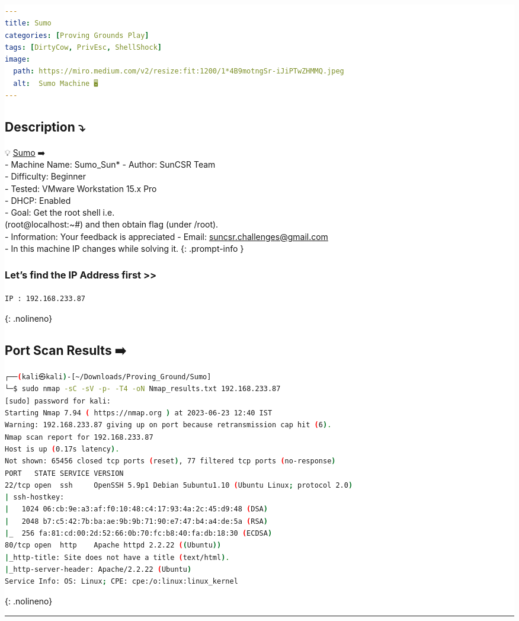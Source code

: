 ```yaml
---
title: Sumo
categories: [Proving Grounds Play]
tags: [DirtyCow, PrivEsc, ShellShock]
image:
  path: https://miro.medium.com/v2/resize:fit:1200/1*4B9motngSr-iJiPTwZHMMQ.jpeg
  alt:  Sumo Machine 🖥️
---
```



## Description ⤵️

>
💡 [Sumo](https://vulnhub.com/entry/sumo-1,480/) ➡️
<br>
    - Machine Name: Sumo_Sun*
        - Author: SunCSR Team<br>
    - Difficulty: Beginner<br>
    - Tested: VMware Workstation 15.x Pro<br>
    - DHCP: Enabled<br>
    - Goal: Get the root shell i.e.<br>(root@localhost:~#) and then obtain flag (under /root).<br>
    - Information: Your feedback is appreciated - Email: suncsr.challenges@gmail.com<br>
    - In this machine IP changes while solving it.
{: .prompt-info }

### Let’s find the IP Address first >>

```bash
IP : 192.168.233.87
```
{: .nolineno}

## Port Scan Results ➡️

```bash
┌──(kali㉿kali)-[~/Downloads/Proving_Ground/Sumo]
└─$ sudo nmap -sC -sV -p- -T4 -oN Nmap_results.txt 192.168.233.87 
[sudo] password for kali: 
Starting Nmap 7.94 ( https://nmap.org ) at 2023-06-23 12:40 IST
Warning: 192.168.233.87 giving up on port because retransmission cap hit (6).
Nmap scan report for 192.168.233.87
Host is up (0.17s latency).
Not shown: 65456 closed tcp ports (reset), 77 filtered tcp ports (no-response)
PORT   STATE SERVICE VERSION
22/tcp open  ssh     OpenSSH 5.9p1 Debian 5ubuntu1.10 (Ubuntu Linux; protocol 2.0)
| ssh-hostkey: 
|   1024 06:cb:9e:a3:af:f0:10:48:c4:17:93:4a:2c:45:d9:48 (DSA)
|   2048 b7:c5:42:7b:ba:ae:9b:9b:71:90:e7:47:b4:a4:de:5a (RSA)
|_  256 fa:81:cd:00:2d:52:66:0b:70:fc:b8:40:fa:db:18:30 (ECDSA)
80/tcp open  http    Apache httpd 2.2.22 ((Ubuntu))
|_http-title: Site does not have a title (text/html).
|_http-server-header: Apache/2.2.22 (Ubuntu)
Service Info: OS: Linux; CPE: cpe:/o:linux:linux_kernel
```
{: .nolineno}

---